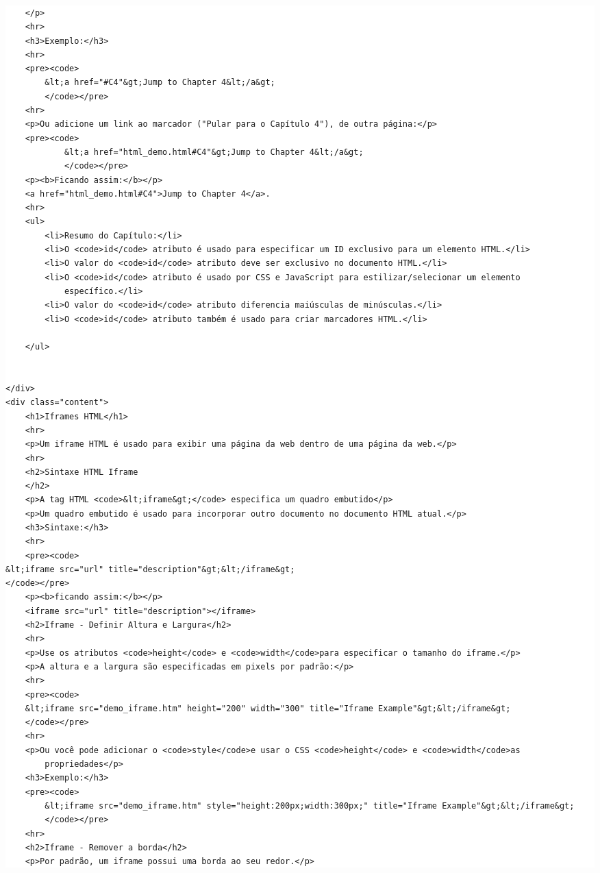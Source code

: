         </p>
        <hr>
        <h3>Exemplo:</h3>
        <hr>
        <pre><code>
            &lt;a href="#C4"&gt;Jump to Chapter 4&lt;/a&gt;
            </code></pre>
        <hr>
        <p>Ou adicione um link ao marcador ("Pular para o Capítulo 4"), de outra página:</p>
        <pre><code>
                &lt;a href="html_demo.html#C4"&gt;Jump to Chapter 4&lt;/a&gt;
                </code></pre>
        <p><b>Ficando assim:</b></p>
        <a href="html_demo.html#C4">Jump to Chapter 4</a>.
        <hr>
        <ul>
            <li>Resumo do Capítulo:</li>
            <li>O <code>id</code> atributo é usado para especificar um ID exclusivo para um elemento HTML.</li>
            <li>O valor do <code>id</code> atributo deve ser exclusivo no documento HTML.</li>
            <li>O <code>id</code> atributo é usado por CSS e JavaScript para estilizar/selecionar um elemento
                específico.</li>
            <li>O valor do <code>id</code> atributo diferencia maiúsculas de minúsculas.</li>
            <li>O <code>id</code> atributo também é usado para criar marcadores HTML.</li>

        </ul>


    </div>
    <div class="content">
        <h1>Iframes HTML</h1>
        <hr>
        <p>Um iframe HTML é usado para exibir uma página da web dentro de uma página da web.</p>
        <hr>
        <h2>Sintaxe HTML Iframe
        </h2>
        <p>A tag HTML <code>&lt;iframe&gt;</code> especifica um quadro embutido</p>
        <p>Um quadro embutido é usado para incorporar outro documento no documento HTML atual.</p>
        <h3>Sintaxe:</h3>
        <hr>
        <pre><code>
    &lt;iframe src="url" title="description"&gt;&lt;/iframe&gt;
    </code></pre>
        <p><b>ficando assim:</b></p>
        <iframe src="url" title="description"></iframe>
        <h2>Iframe - Definir Altura e Largura</h2>
        <hr>
        <p>Use os atributos <code>height</code> e <code>width</code>para especificar o tamanho do iframe.</p>
        <p>A altura e a largura são especificadas em pixels por padrão:</p>
        <hr>
        <pre><code>
        &lt;iframe src="demo_iframe.htm" height="200" width="300" title="Iframe Example"&gt;&lt;/iframe&gt;
        </code></pre>
        <hr>
        <p>Ou você pode adicionar o <code>style</code>e usar o CSS <code>height</code> e <code>width</code>as
            propriedades</p>
        <h3>Exemplo:</h3>
        <pre><code>
            &lt;iframe src="demo_iframe.htm" style="height:200px;width:300px;" title="Iframe Example"&gt;&lt;/iframe&gt;
            </code></pre>
        <hr>
        <h2>Iframe - Remover a borda</h2>
        <p>Por padrão, um iframe possui uma borda ao seu redor.</p>